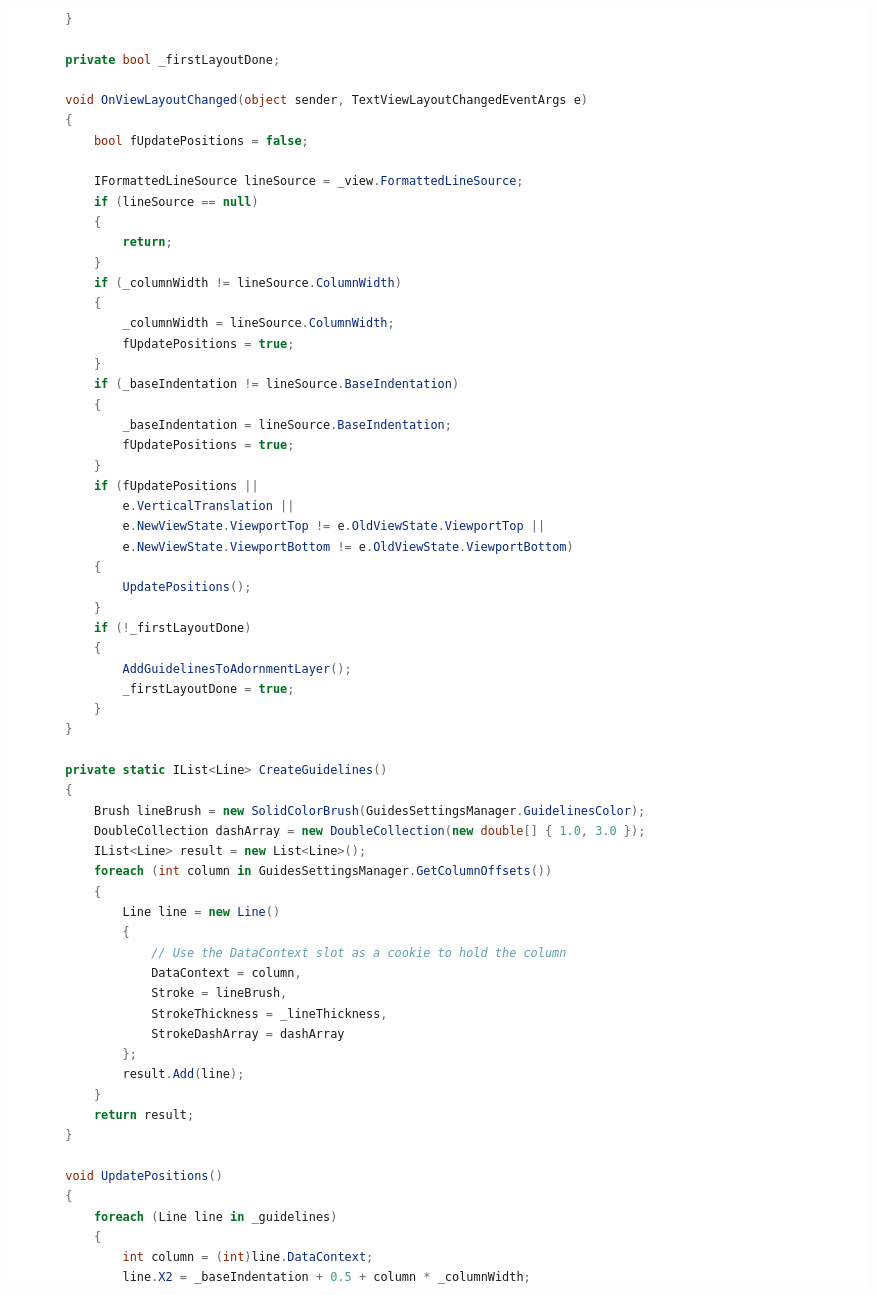 ```csharp  
        }  
  
        private bool _firstLayoutDone;  
  
        void OnViewLayoutChanged(object sender, TextViewLayoutChangedEventArgs e)  
        {  
            bool fUpdatePositions = false;  
  
            IFormattedLineSource lineSource = _view.FormattedLineSource;  
            if (lineSource == null)  
            {  
                return;  
            }  
            if (_columnWidth != lineSource.ColumnWidth)  
            {  
                _columnWidth = lineSource.ColumnWidth;  
                fUpdatePositions = true;  
            }  
            if (_baseIndentation != lineSource.BaseIndentation)  
            {  
                _baseIndentation = lineSource.BaseIndentation;  
                fUpdatePositions = true;  
            }  
            if (fUpdatePositions ||  
                e.VerticalTranslation ||  
                e.NewViewState.ViewportTop != e.OldViewState.ViewportTop ||  
                e.NewViewState.ViewportBottom != e.OldViewState.ViewportBottom)  
            {  
                UpdatePositions();  
            }  
            if (!_firstLayoutDone)  
            {  
                AddGuidelinesToAdornmentLayer();  
                _firstLayoutDone = true;  
            }  
        }  
  
        private static IList<Line> CreateGuidelines()  
        {  
            Brush lineBrush = new SolidColorBrush(GuidesSettingsManager.GuidelinesColor);  
            DoubleCollection dashArray = new DoubleCollection(new double[] { 1.0, 3.0 });  
            IList<Line> result = new List<Line>();  
            foreach (int column in GuidesSettingsManager.GetColumnOffsets())  
            {  
                Line line = new Line()  
                {  
                    // Use the DataContext slot as a cookie to hold the column  
                    DataContext = column,  
                    Stroke = lineBrush,  
                    StrokeThickness = _lineThickness,  
                    StrokeDashArray = dashArray  
                };  
                result.Add(line);  
            }  
            return result;  
        }  
  
        void UpdatePositions()  
        {  
            foreach (Line line in _guidelines)  
            {  
                int column = (int)line.DataContext;  
                line.X2 = _baseIndentation + 0.5 + column * _columnWidth;  
```